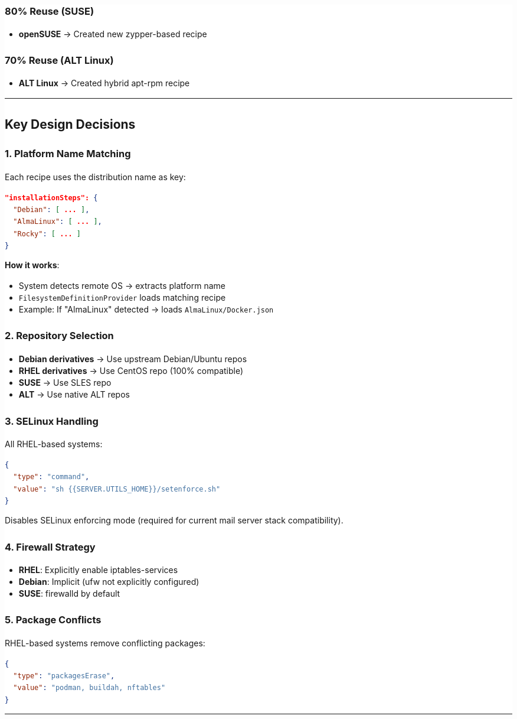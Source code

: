 ### 80% Reuse (SUSE)
- **openSUSE** → Created new zypper-based recipe

### 70% Reuse (ALT Linux)
- **ALT Linux** → Created hybrid apt-rpm recipe

---

## Key Design Decisions

### 1. Platform Name Matching
Each recipe uses the distribution name as key:
```json
"installationSteps": {
  "Debian": [ ... ],
  "AlmaLinux": [ ... ],
  "Rocky": [ ... ]
}
```

**How it works**:
- System detects remote OS → extracts platform name
- `FilesystemDefinitionProvider` loads matching recipe
- Example: If "AlmaLinux" detected → loads `AlmaLinux/Docker.json`

### 2. Repository Selection
- **Debian derivatives** → Use upstream Debian/Ubuntu repos
- **RHEL derivatives** → Use CentOS repo (100% compatible)
- **SUSE** → Use SLES repo
- **ALT** → Use native ALT repos

### 3. SELinux Handling
All RHEL-based systems:
```json
{
  "type": "command",
  "value": "sh {{SERVER.UTILS_HOME}}/setenforce.sh"
}
```

Disables SELinux enforcing mode (required for current mail server stack compatibility).

### 4. Firewall Strategy
- **RHEL**: Explicitly enable iptables-services
- **Debian**: Implicit (ufw not explicitly configured)
- **SUSE**: firewalld by default

### 5. Package Conflicts
RHEL-based systems remove conflicting packages:
```json
{
  "type": "packagesErase",
  "value": "podman, buildah, nftables"
}
```

---